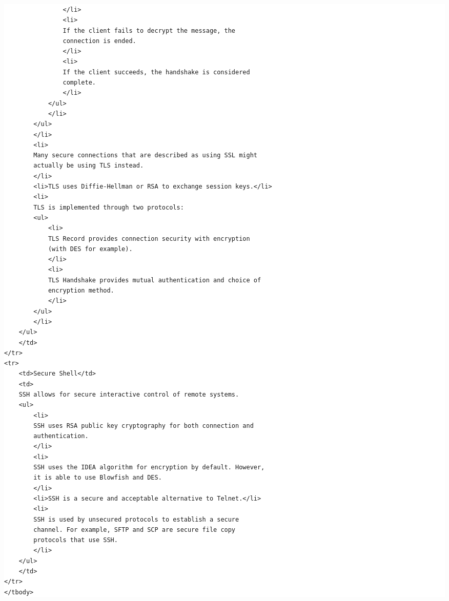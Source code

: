                     </li>
                    <li>
                    If the client fails to decrypt the message, the
                    connection is ended.
                    </li>
                    <li>
                    If the client succeeds, the handshake is considered
                    complete.
                    </li>
                </ul>
                </li>
            </ul>
            </li>
            <li>
            Many secure connections that are described as using SSL might
            actually be using TLS instead.
            </li>
            <li>TLS uses Diffie-Hellman or RSA to exchange session keys.</li>
            <li>
            TLS is implemented through two protocols:
            <ul>
                <li>
                TLS Record provides connection security with encryption
                (with DES for example).
                </li>
                <li>
                TLS Handshake provides mutual authentication and choice of
                encryption method.
                </li>
            </ul>
            </li>
        </ul>
        </td>
    </tr>
    <tr>
        <td>Secure Shell</td>
        <td>
        SSH allows for secure interactive control of remote systems.
        <ul>
            <li>
            SSH uses RSA public key cryptography for both connection and
            authentication.
            </li>
            <li>
            SSH uses the IDEA algorithm for encryption by default. However,
            it is able to use Blowfish and DES.
            </li>
            <li>SSH is a secure and acceptable alternative to Telnet.</li>
            <li>
            SSH is used by unsecured protocols to establish a secure
            channel. For example, SFTP and SCP are secure file copy
            protocols that use SSH.
            </li>
        </ul>
        </td>
    </tr>
    </tbody>
</table>

